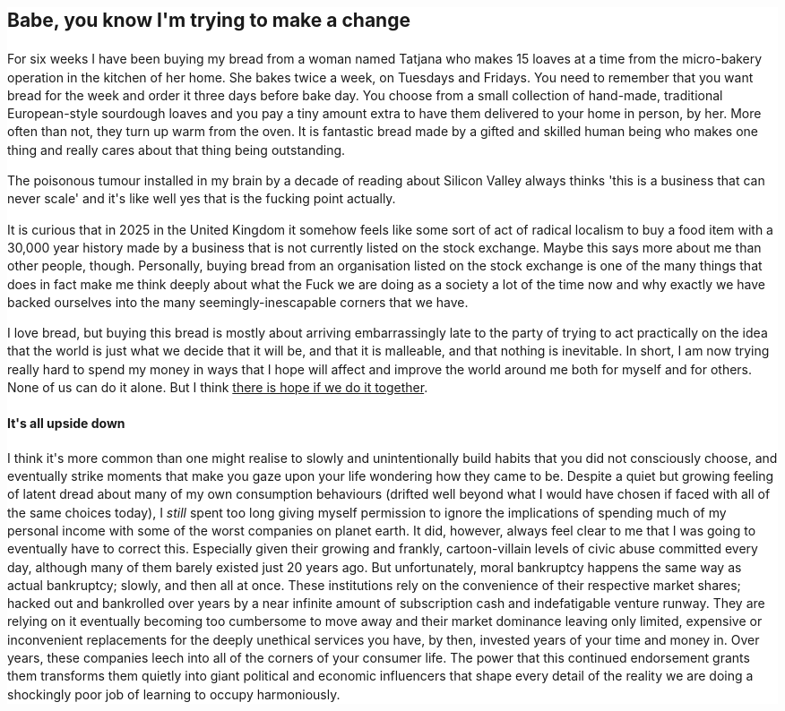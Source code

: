 ## Babe, you know I'm trying to make a change

For six weeks I have been buying my bread from a woman named Tatjana who makes 15 loaves at a time
from the micro-bakery operation in the kitchen of her home. She bakes twice a week, on Tuesdays and
Fridays. You need to remember that you want bread for the week and order it three days before bake
day. You choose from a small collection of hand-made, traditional European-style sourdough loaves
and you pay a tiny amount extra to have them delivered to your home in person, by her. More often
than not, they turn up warm from the oven. It is fantastic bread made by a gifted and skilled human
being who makes one thing and really cares about that thing being outstanding.

The poisonous tumour installed in my brain by a decade of reading about Silicon Valley always thinks
'this is a business that can never scale' and it's like well yes that is the fucking point actually.

It is curious that in 2025 in the United Kingdom it somehow feels like some sort of act of radical
localism to buy a food item with a 30,000 year history made by a business that is not currently
listed on the stock exchange. Maybe this says more about me than other people, though. Personally,
buying bread from an organisation listed on the stock exchange is one of the many things that does
in fact make me think deeply about what the Fuck we are doing as a society a lot of the time now and
why exactly we have backed ourselves into the many seemingly-inescapable corners that we have.

I love bread, but buying this bread is mostly about arriving embarrassingly late to the party of
trying to act practically on the idea that the world is just what we decide that it will be, and
that it is malleable, and that nothing is inevitable. In short, I am now trying really hard to spend
my money in ways that I hope will affect and improve the world around me both for myself and for
others. None of us can do it alone. But I think
<a href="https://whitep4nth3r.com/blog/we-all-have-a-choice/" target="_blank">there is hope if we do
it together</a>.

#### It's all upside down

I think it's more common than one might realise to slowly and unintentionally build habits that you
did not consciously choose, and eventually strike moments that make you gaze upon your life
wondering how they came to be. Despite a quiet but growing feeling of latent dread about many of my
own consumption behaviours (drifted well beyond what I would have chosen if faced with all of the
same choices today), I _still_ spent too long giving myself permission to ignore the implications of
spending much of my personal income with some of the worst companies on planet earth. It did,
however, always feel clear to me that I was going to eventually have to correct this. Especially
given their growing and frankly, cartoon-villain levels of civic abuse committed every day, although
many of them barely existed just 20 years ago. But unfortunately, moral bankruptcy happens the same
way as actual bankruptcy; slowly, and then all at once. These institutions rely on the convenience
of their respective market shares; hacked out and bankrolled over years by a near infinite amount of
subscription cash and indefatigable venture runway. They are relying on it eventually becoming too
cumbersome to move away and their market dominance leaving only limited, expensive or inconvenient
replacements for the deeply unethical services you have, by then, invested years of your time and
money in. Over years, these companies leech into all of the corners of your consumer life. The power
that this continued endorsement grants them transforms them quietly into giant political and
economic influencers that shape every detail of the reality we are doing a shockingly poor job of
learning to occupy harmoniously.
